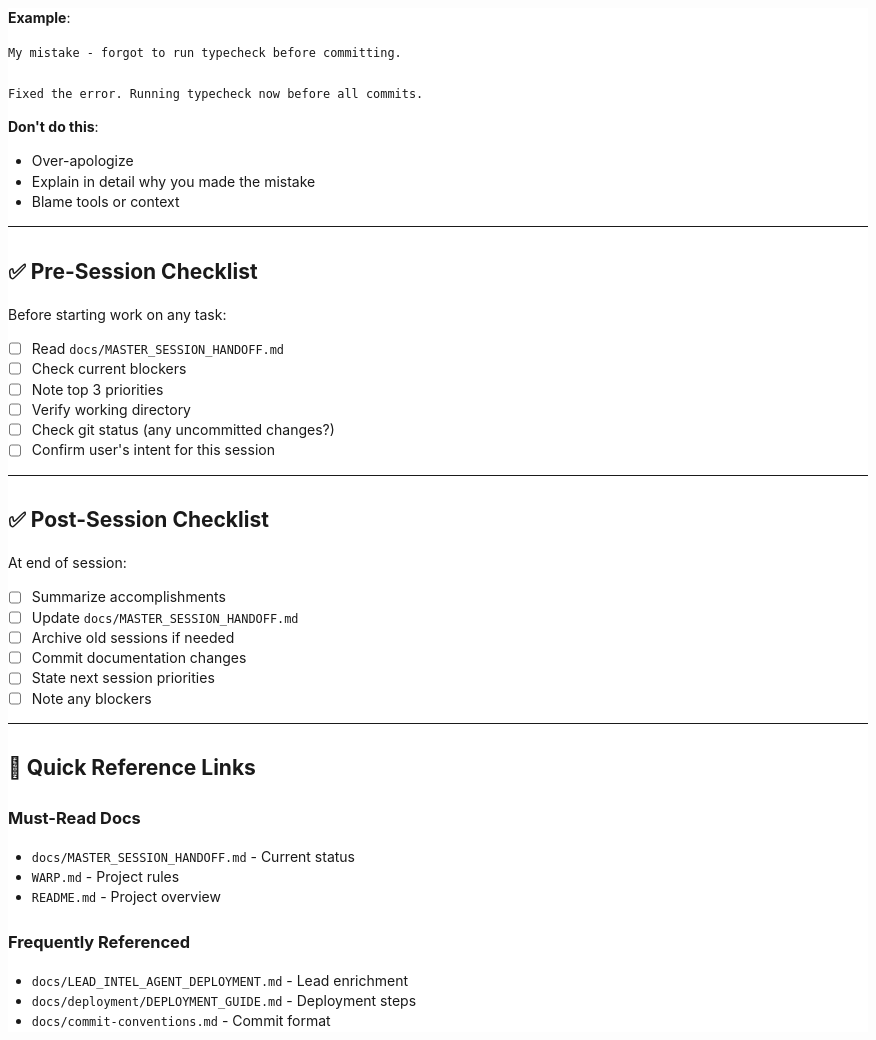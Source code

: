 **Example**:

```
My mistake - forgot to run typecheck before committing.

Fixed the error. Running typecheck now before all commits.
```

**Don't do this**:

- Over-apologize
- Explain in detail why you made the mistake
- Blame tools or context

---

## ✅ Pre-Session Checklist

Before starting work on any task:

- [ ] Read `docs/MASTER_SESSION_HANDOFF.md`
- [ ] Check current blockers
- [ ] Note top 3 priorities
- [ ] Verify working directory
- [ ] Check git status (any uncommitted changes?)
- [ ] Confirm user's intent for this session

---

## ✅ Post-Session Checklist

At end of session:

- [ ] Summarize accomplishments
- [ ] Update `docs/MASTER_SESSION_HANDOFF.md`
- [ ] Archive old sessions if needed
- [ ] Commit documentation changes
- [ ] State next session priorities
- [ ] Note any blockers

---

## 🔗 Quick Reference Links

### Must-Read Docs

- `docs/MASTER_SESSION_HANDOFF.md` - Current status
- `WARP.md` - Project rules
- `README.md` - Project overview

### Frequently Referenced

- `docs/LEAD_INTEL_AGENT_DEPLOYMENT.md` - Lead enrichment
- `docs/deployment/DEPLOYMENT_GUIDE.md` - Deployment steps
- `docs/commit-conventions.md` - Commit format
